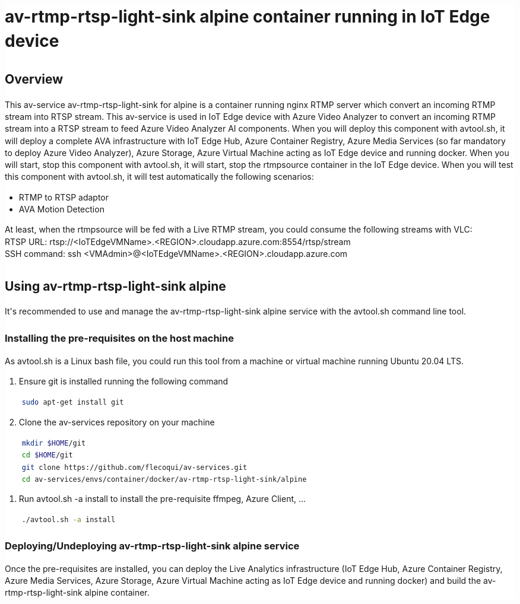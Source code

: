 # av-rtmp-rtsp-light-sink alpine container running in IoT Edge device 

## Overview
This av-service av-rtmp-rtsp-light-sink for alpine is a container running nginx RTMP server which convert an incoming RTMP stream into RTSP stream. 
This av-service is used in IoT Edge device with Azure Video Analyzer to convert an incoming RTMP stream into a RTSP stream to feed Azure Video Analyzer AI components.
When you will deploy this component with avtool.sh, it will deploy a complete AVA infrastructure with IoT Edge Hub, Azure Container Registry, Azure Media Services (so far mandatory to deploy Azure Video Analyzer), Azure Storage, Azure Virtual Machine acting as IoT Edge device and running docker.
When you will start, stop this component with avtool.sh, it will start, stop the rtmpsource container in the IoT Edge device.
When you will test this component with avtool.sh, it will test automatically the following scenarios:
- RTMP to RTSP adaptor
- AVA Motion Detection

At least, when the rtmpsource will be fed with a Live RTMP stream, you could consume the following streams with VLC:  
RTSP URL: rtsp://\<IoTEdgeVMName\>.\<REGION\>.cloudapp.azure.com:8554/rtsp/stream  
SSH command: ssh \<VMAdmin\>@\<IoTEdgeVMName\>.\<REGION\>.cloudapp.azure.com  


## Using av-rtmp-rtsp-light-sink alpine
It's recommended to use and manage the av-rtmp-rtsp-light-sink alpine service with the avtool.sh command line tool.

### Installing the pre-requisites on the host machine
As avtool.sh is a Linux bash file, you could run this tool from a machine or virtual machine running Ubuntu 20.04 LTS.

1. Ensure git is installed running the following command

```bash
    sudo apt-get install git
```

2. Clone the av-services repository on your machine

```bash
    mkdir $HOME/git
    cd $HOME/git
    git clone https://github.com/flecoqui/av-services.git
    cd av-services/envs/container/docker/av-rtmp-rtsp-light-sink/alpine 
```
1. Run avtool.sh -a install to install the pre-requisite ffmpeg, Azure Client, ... 

```bash
    ./avtool.sh -a install
```

### Deploying/Undeploying av-rtmp-rtsp-light-sink alpine service
Once the pre-requisites are installed, you can deploy the Live Analytics infrastructure (IoT Edge Hub, Azure Container Registry, Azure Media Services, Azure Storage, Azure Virtual Machine acting as IoT Edge device and running docker) and build the av-rtmp-rtsp-light-sink alpine container.
